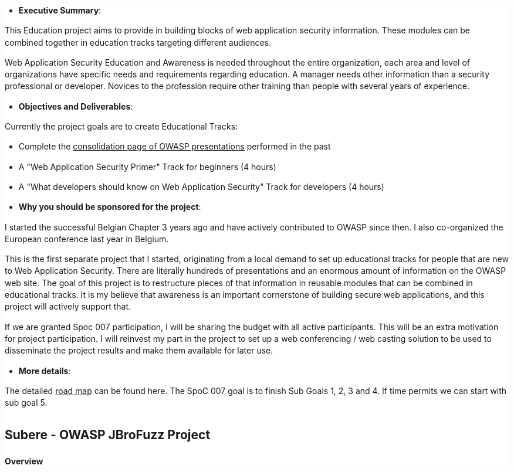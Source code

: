   - **Executive Summary**:

This Education project aims to provide in building blocks of web
application security information. These modules can be combined together
in education tracks targeting different audiences.

Web Application Security Education and Awareness is needed throughout
the entire organization, each area and level of organizations have
specific needs and requirements regarding education. A manager needs
other information than a security professional or developer. Novices to
the profession require other training than people with several years of
experience.

  - **Objectives and Deliverables**:

Currently the project goals are to create Educational Tracks:

  - Complete the [consolidation page of OWASP
    presentations](OWASP_Education_Presentation "wikilink") performed in
    the past
  - A "Web Application Security Primer" Track for beginners (4 hours)
  - A "What developers should know on Web Application Security" Track
    for developers (4 hours)



  - **Why you should be sponsored for the project**:

I started the successful Belgian Chapter 3 years ago and have actively
contributed to OWASP since then. I also co-organized the European
conference last year in Belgium.

This is the first separate project that I started, originating from a
local demand to set up educational tracks for people that are new to Web
Application Security. There are literally hundreds of presentations and
an enormous amount of information on the OWASP web site. The goal of
this project is to restructure pieces of that information in reusable
modules that can be combined in educational tracks. It is my believe
that awareness is an important cornerstone of building secure web
applications, and this project will actively support that.

If we are granted Spoc 007 participation, I will be sharing the budget
with all active participants. This will be an extra motivation for
project participation. I will reinvest my part in the project to set up
a web conferencing / web casting solution to be used to disseminate the
project results and make them available for later use.

  - **More details**:

The detailed [road map](OWASP_Education_Project_Roadmap "wikilink") can
be found here. The SpoC 007 goal is to finish Sub Goals 1, 2, 3 and 4.
If time permits we can start with sub goal 5.

## Subere - OWASP JBroFuzz Project

#### Overview
